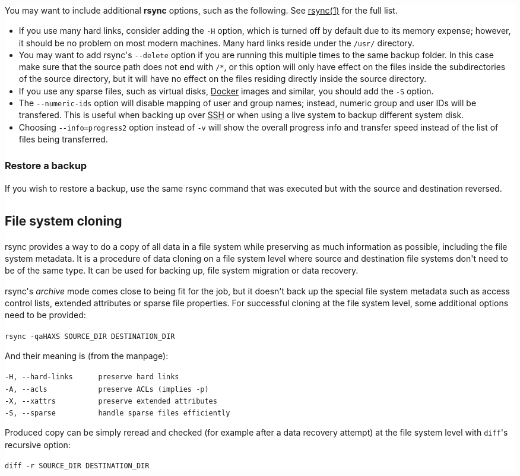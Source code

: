 You may want to include additional **rsync** options, such as the following. See [rsync(1)](http://man7.org/linux/man-pages/man1/rsync.1.html) for the full list.

*   If you use many hard links, consider adding the `-H` option, which is turned off by default due to its memory expense; however, it should be no problem on most modern machines. Many hard links reside under the `/usr/` directory.
*   You may want to add rsync's `--delete` option if you are running this multiple times to the same backup folder. In this case make sure that the source path does not end with `/*`, or this option will only have effect on the files inside the subdirectories of the source directory, but it will have no effect on the files residing directly inside the source directory.
*   If you use any sparse files, such as virtual disks, [Docker](/index.php/Docker "Docker") images and similar, you should add the `-S` option.
*   The `--numeric-ids` option will disable mapping of user and group names; instead, numeric group and user IDs will be transfered. This is useful when backing up over [SSH](/index.php/SSH "SSH") or when using a live system to backup different system disk.
*   Choosing `--info=progress2` option instead of `-v` will show the overall progress info and transfer speed instead of the list of files being transferred.

### Restore a backup

If you wish to restore a backup, use the same rsync command that was executed but with the source and destination reversed.

## File system cloning

rsync provides a way to do a copy of all data in a file system while preserving as much information as possible, including the file system metadata. It is a procedure of data cloning on a file system level where source and destination file systems don't need to be of the same type. It can be used for backing up, file system migration or data recovery.

rsync's *archive* mode comes close to being fit for the job, but it doesn't back up the special file system metadata such as access control lists, extended attributes or sparse file properties. For successful cloning at the file system level, some additional options need to be provided:

```
rsync -qaHAXS SOURCE_DIR DESTINATION_DIR

```

And their meaning is (from the manpage):

```
-H, --hard-links      preserve hard links
-A, --acls            preserve ACLs (implies -p)
-X, --xattrs          preserve extended attributes
-S, --sparse          handle sparse files efficiently

```

Produced copy can be simply reread and checked (for example after a data recovery attempt) at the file system level with `diff`'s recursive option:

```
diff -r SOURCE_DIR DESTINATION_DIR

```
